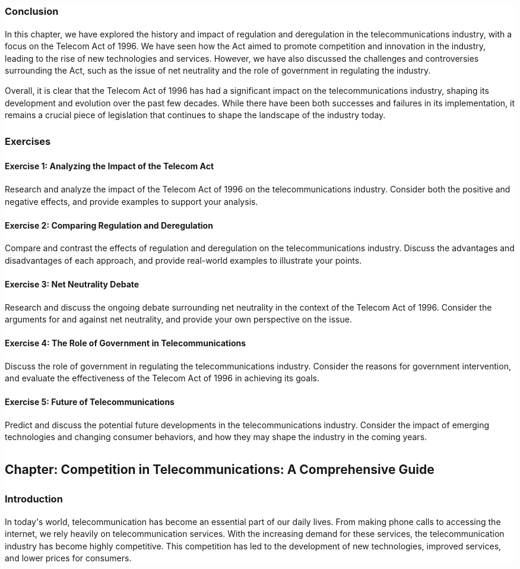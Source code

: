 
### Conclusion
In this chapter, we have explored the history and impact of regulation and deregulation in the telecommunications industry, with a focus on the Telecom Act of 1996. We have seen how the Act aimed to promote competition and innovation in the industry, leading to the rise of new technologies and services. However, we have also discussed the challenges and controversies surrounding the Act, such as the issue of net neutrality and the role of government in regulating the industry.

Overall, it is clear that the Telecom Act of 1996 has had a significant impact on the telecommunications industry, shaping its development and evolution over the past few decades. While there have been both successes and failures in its implementation, it remains a crucial piece of legislation that continues to shape the landscape of the industry today.

### Exercises
#### Exercise 1: Analyzing the Impact of the Telecom Act
Research and analyze the impact of the Telecom Act of 1996 on the telecommunications industry. Consider both the positive and negative effects, and provide examples to support your analysis.

#### Exercise 2: Comparing Regulation and Deregulation
Compare and contrast the effects of regulation and deregulation on the telecommunications industry. Discuss the advantages and disadvantages of each approach, and provide real-world examples to illustrate your points.

#### Exercise 3: Net Neutrality Debate
Research and discuss the ongoing debate surrounding net neutrality in the context of the Telecom Act of 1996. Consider the arguments for and against net neutrality, and provide your own perspective on the issue.

#### Exercise 4: The Role of Government in Telecommunications
Discuss the role of government in regulating the telecommunications industry. Consider the reasons for government intervention, and evaluate the effectiveness of the Telecom Act of 1996 in achieving its goals.

#### Exercise 5: Future of Telecommunications
Predict and discuss the potential future developments in the telecommunications industry. Consider the impact of emerging technologies and changing consumer behaviors, and how they may shape the industry in the coming years.


## Chapter: Competition in Telecommunications: A Comprehensive Guide

### Introduction

In today's world, telecommunication has become an essential part of our daily lives. From making phone calls to accessing the internet, we rely heavily on telecommunication services. With the increasing demand for these services, the telecommunication industry has become highly competitive. This competition has led to the development of new technologies, improved services, and lower prices for consumers.

